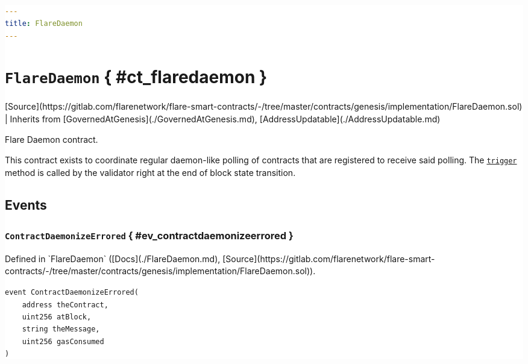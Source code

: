 ```yaml
---
title: FlareDaemon
---
```




# `FlareDaemon` { #ct_flaredaemon }

<div class="api-node-source" markdown>
[Source](https://gitlab.com/flarenetwork/flare-smart-contracts/-/tree/master/contracts/genesis/implementation/FlareDaemon.sol) | Inherits from [GovernedAtGenesis](./GovernedAtGenesis.md), [AddressUpdatable](./AddressUpdatable.md)
</div>

<div class="api-node-internal" markdown>

Flare Daemon contract.

This contract exists to coordinate regular daemon-like polling of contracts
that are registered to receive said polling. The [`trigger`](#fn_trigger) method is called by the
validator right at the end of block state transition.

</div>

<div class="api-node-type" markdown>

## Events

<div class="api-node" markdown>

### `ContractDaemonizeErrored` { #ev_contractdaemonizeerrored }

<div class="api-node-source" markdown>
Defined in `FlareDaemon` ([Docs](./FlareDaemon.md), [Source](https://gitlab.com/flarenetwork/flare-smart-contracts/-/tree/master/contracts/genesis/implementation/FlareDaemon.sol)).
</div>

<div class="api-node-internal" markdown>

```solidity
event ContractDaemonizeErrored(
    address theContract,
    uint256 atBlock,
    string theMessage,
    uint256 gasConsumed
)
```

</div>
</div>

<div class="api-node" markdown>
